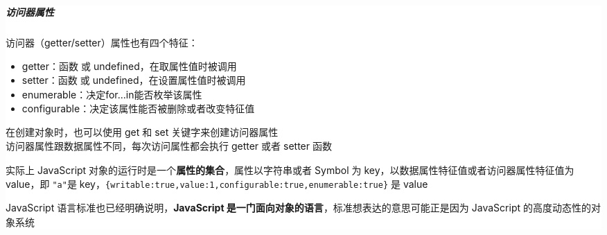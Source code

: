 ##### 访问器属性
访问器（getter/setter）属性也有四个特征：
* getter：函数 或 undefined，在取属性值时被调用
* setter：函数 或 undefined，在设置属性值时被调用
* enumerable：决定for...in能否枚举该属性
* configurable：决定该属性能否被删除或者改变特征值

在创建对象时，也可以使用 get 和 set 关键字来创建访问器属性  
访问器属性跟数据属性不同，每次访问属性都会执行 getter 或者 setter 函数

实际上 JavaScript 对象的运行时是一个**属性的集合**，属性以字符串或者 Symbol 为 key，以数据属性特征值或者访问器属性特征值为 value，即 `"a"`是 key，`{writable:true,value:1,configurable:true,enumerable:true}` 是 value

JavaScript 语言标准也已经明确说明，**JavaScript 是一门面向对象的语言**，标准想表达的意思可能正是因为 JavaScript 的高度动态性的对象系统

